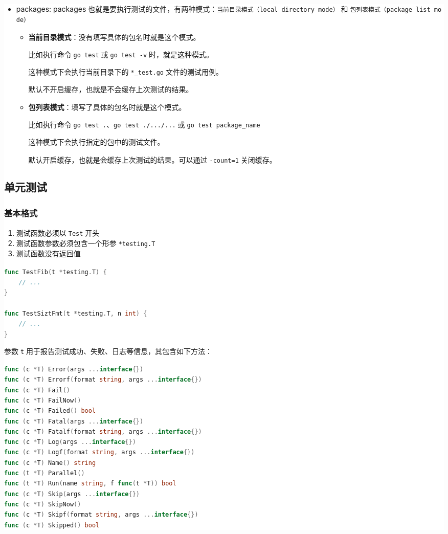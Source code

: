 - packages: packages 也就是要执行测试的文件，有两种模式：`当前目录模式（local directory mode）` 和 `包列表模式（package list mode）`

    - **当前目录模式**：没有填写具体的包名时就是这个模式。

        比如执行命令 `go test` 或 `go test -v` 时，就是这种模式。

        这种模式下会执行当前目录下的 `*_test.go` 文件的测试用例。

        默认不开启缓存，也就是不会缓存上次测试的结果。

    - **包列表模式**：填写了具体的包名时就是这个模式。

        比如执行命令 `go test .`、`go test ./.../...` 或 `go test package_name`

        这种模式下会执行指定的包中的测试文件。

        默认开启缓存，也就是会缓存上次测试的结果。可以通过 `-count=1` 关闭缓存。

## 单元测试

### 基本格式

1. 测试函数必须以 `Test` 开头
2. 测试函数参数必须包含一个形参 `*testing.T`
3. 测试函数没有返回值

```go
func TestFib(t *testing.T) {
    // ...
}

func TestSiztFmt(t *testing.T, n int) {
    // ...
}
```

参数 `t` 用于报告测试成功、失败、日志等信息，其包含如下方法：

```go
func (c *T) Error(args ...interface{})
func (c *T) Errorf(format string, args ...interface{})
func (c *T) Fail()
func (c *T) FailNow()
func (c *T) Failed() bool
func (c *T) Fatal(args ...interface{})
func (c *T) Fatalf(format string, args ...interface{})
func (c *T) Log(args ...interface{})
func (c *T) Logf(format string, args ...interface{})
func (c *T) Name() string
func (t *T) Parallel()
func (t *T) Run(name string, f func(t *T)) bool
func (c *T) Skip(args ...interface{})
func (c *T) SkipNow()
func (c *T) Skipf(format string, args ...interface{})
func (c *T) Skipped() bool
```
